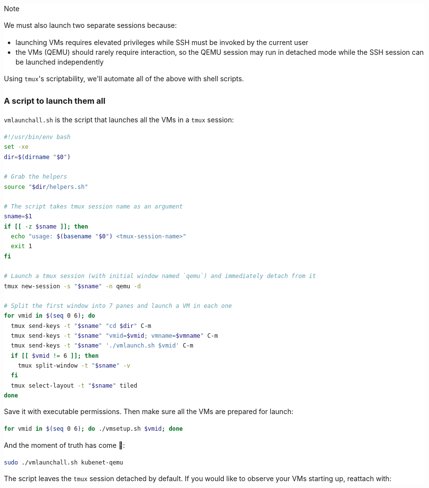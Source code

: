 > [!NOTE]
> We must also launch two separate sessions because:
> * launching VMs requires elevated privileges while SSH must be invoked by the current user
> * the VMs (QEMU) should rarely require interaction, so the QEMU session may run in detached mode
>   while the SSH session can be launched independently

Using `tmux`'s scriptability, we'll automate all of the above with shell scripts.

### A script to launch them all

`vmlaunchall.sh` is the script that launches all the VMs in a `tmux` session:

```bash
#!/usr/bin/env bash
set -xe
dir=$(dirname "$0")

# Grab the helpers
source "$dir/helpers.sh"

# The script takes tmux session name as an argument
sname=$1
if [[ -z $sname ]]; then
  echo "usage: $(basename "$0") <tmux-session-name>"
  exit 1
fi

# Launch a tmux session (with initial window named `qemu`) and immediately detach from it
tmux new-session -s "$sname" -n qemu -d

# Split the first window into 7 panes and launch a VM in each one
for vmid in $(seq 0 6); do
  tmux send-keys -t "$sname" "cd $dir" C-m
  tmux send-keys -t "$sname" "vmid=$vmid; vmname=$vmname" C-m
  tmux send-keys -t "$sname" './vmlaunch.sh $vmid' C-m
  if [[ $vmid != 6 ]]; then
    tmux split-window -t "$sname" -v
  fi
  tmux select-layout -t "$sname" tiled
done
```

Save it with executable permissions. Then make sure all the VMs are prepared for launch:

```bash
for vmid in $(seq 0 6); do ./vmsetup.sh $vmid; done
```

And the moment of truth has come 🚀:

```bash
sudo ./vmlaunchall.sh kubenet-qemu
```

The script leaves the `tmux` session detached by default. If you would like to observe your VMs starting up,
reattach with:
